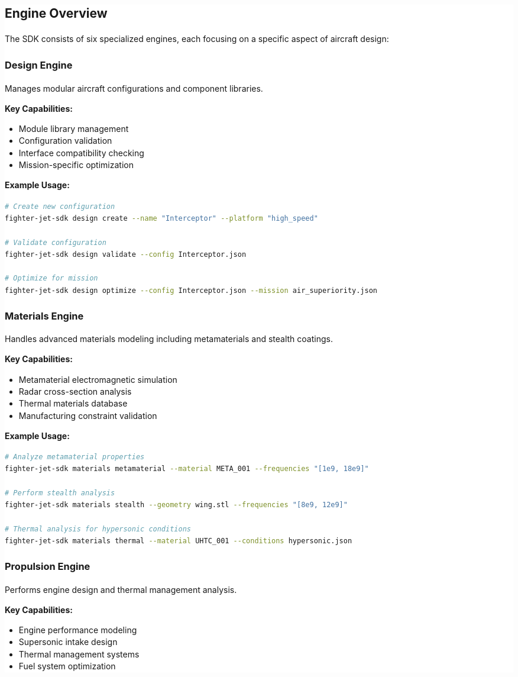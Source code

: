 ## Engine Overview

The SDK consists of six specialized engines, each focusing on a specific aspect of aircraft design:

### Design Engine

Manages modular aircraft configurations and component libraries.

**Key Capabilities:**
- Module library management
- Configuration validation
- Interface compatibility checking
- Mission-specific optimization

**Example Usage:**
```bash
# Create new configuration
fighter-jet-sdk design create --name "Interceptor" --platform "high_speed"

# Validate configuration
fighter-jet-sdk design validate --config Interceptor.json

# Optimize for mission
fighter-jet-sdk design optimize --config Interceptor.json --mission air_superiority.json
```

### Materials Engine

Handles advanced materials modeling including metamaterials and stealth coatings.

**Key Capabilities:**
- Metamaterial electromagnetic simulation
- Radar cross-section analysis
- Thermal materials database
- Manufacturing constraint validation

**Example Usage:**
```bash
# Analyze metamaterial properties
fighter-jet-sdk materials metamaterial --material META_001 --frequencies "[1e9, 18e9]"

# Perform stealth analysis
fighter-jet-sdk materials stealth --geometry wing.stl --frequencies "[8e9, 12e9]"

# Thermal analysis for hypersonic conditions
fighter-jet-sdk materials thermal --material UHTC_001 --conditions hypersonic.json
```

### Propulsion Engine

Performs engine design and thermal management analysis.

**Key Capabilities:**
- Engine performance modeling
- Supersonic intake design
- Thermal management systems
- Fuel system optimization

